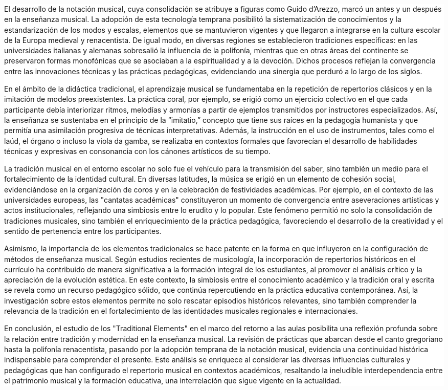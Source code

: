 El desarrollo de la notación musical, cuya consolidación se atribuye a figuras como Guido d’Arezzo,
marcó un antes y un después en la enseñanza musical. La adopción de esta tecnología temprana
posibilitó la sistematización de conocimientos y la estandarización de los modos y escalas,
elementos que se mantuvieron vigentes y que llegaron a integrarse en la cultura escolar de la Europa
medieval y renacentista. De igual modo, en diversas regiones se establecieron tradiciones
específicas: en las universidades italianas y alemanas sobresalió la influencia de la polifonía,
mientras que en otras áreas del continente se preservaron formas monofónicas que se asociaban a la
espiritualidad y a la devoción. Dichos procesos reflejan la convergencia entre las innovaciones
técnicas y las prácticas pedagógicas, evidenciando una sinergia que perduró a lo largo de los
siglos.

En el ámbito de la didáctica tradicional, el aprendizaje musical se fundamentaba en la repetición de
repertorios clásicos y en la imitación de modelos preexistentes. La práctica coral, por ejemplo, se
erigió como un ejercicio colectivo en el que cada participante debía interiorizar ritmos, melodías y
armonías a partir de ejemplos transmitidos por instructores especializados. Así, la enseñanza se
sustentaba en el principio de la “imitatio,” concepto que tiene sus raíces en la pedagogía humanista
y que permitía una asimilación progresiva de técnicas interpretativas. Además, la instrucción en el
uso de instrumentos, tales como el laúd, el órgano o incluso la viola da gamba, se realizaba en
contextos formales que favorecían el desarrollo de habilidades técnicas y expresivas en consonancia
con los cánones artísticos de su tiempo.

La tradición musical en el entorno escolar no solo fue el vehículo para la transmisión del saber,
sino también un medio para el fortalecimiento de la identidad cultural. En diversas latitudes, la
música se erigió en un elemento de cohesión social, evidenciándose en la organización de coros y en
la celebración de festividades académicas. Por ejemplo, en el contexto de las universidades
europeas, las "cantatas académicas" constituyeron un momento de convergencia entre aseveraciones
artísticas y actos institucionales, reflejando una simbiosis entre lo erudito y lo popular. Este
fenómeno permitió no solo la consolidación de tradiciones musicales, sino también el enriquecimiento
de la práctica pedagógica, favoreciendo el desarrollo de la creatividad y el sentido de pertenencia
entre los participantes.

Asimismo, la importancia de los elementos tradicionales se hace patente en la forma en que
influyeron en la configuración de métodos de enseñanza musical. Según estudios recientes de
musicología, la incorporación de repertorios históricos en el currículo ha contribuido de manera
significativa a la formación integral de los estudiantes, al promover el análisis crítico y la
apreciación de la evolución estética. En este contexto, la simbiosis entre el conocimiento académico
y la tradición oral y escrita se revela como un recurso pedagógico sólido, que continúa
repercutiendo en la práctica educativa contemporánea. Así, la investigación sobre estos elementos
permite no solo rescatar episodios históricos relevantes, sino también comprender la relevancia de
la tradición en el fortalecimiento de las identidades musicales regionales e internacionales.

En conclusión, el estudio de los "Traditional Elements" en el marco del retorno a las aulas
posibilita una reflexión profunda sobre la relación entre tradición y modernidad en la enseñanza
musical. La revisión de prácticas que abarcan desde el canto gregoriano hasta la polifonía
renacentista, pasando por la adopción temprana de la notación musical, evidencia una continuidad
histórica indispensable para comprender el presente. Este análisis se enriquece al considerar las
diversas influencias culturales y pedagógicas que han configurado el repertorio musical en contextos
académicos, resaltando la ineludible interdependencia entre el patrimonio musical y la formación
educativa, una interrelación que sigue vigente en la actualidad.
